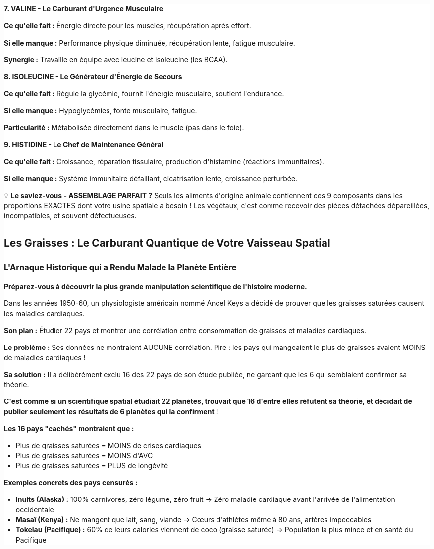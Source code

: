 **7. VALINE - Le Carburant d'Urgence Musculaire**

**Ce qu'elle fait :** Énergie directe pour les muscles, récupération après effort.

**Si elle manque :** Performance physique diminuée, récupération lente, fatigue musculaire.

**Synergie :** Travaille en équipe avec leucine et isoleucine (les BCAA).

**8. ISOLEUCINE - Le Générateur d'Énergie de Secours**

**Ce qu'elle fait :** Régule la glycémie, fournit l'énergie musculaire, soutient l'endurance.

**Si elle manque :** Hypoglycémies, fonte musculaire, fatigue.

**Particularité :** Métabolisée directement dans le muscle (pas dans le foie).

**9. HISTIDINE - Le Chef de Maintenance Général**

**Ce qu'elle fait :** Croissance, réparation tissulaire, production d'histamine (réactions immunitaires).

**Si elle manque :** Système immunitaire défaillant, cicatrisation lente, croissance perturbée.

💡 **Le saviez-vous - ASSEMBLAGE PARFAIT ?** Seuls les aliments d'origine animale contiennent ces 9 composants dans les proportions EXACTES dont votre usine spatiale a besoin ! Les végétaux, c'est comme recevoir des pièces détachées dépareillées, incompatibles, et souvent défectueuses.

## Les Graisses : Le Carburant Quantique de Votre Vaisseau Spatial

### L'Arnaque Historique qui a Rendu Malade la Planète Entière

**Préparez-vous à découvrir la plus grande manipulation scientifique de l'histoire moderne.**

Dans les années 1950-60, un physiologiste américain nommé Ancel Keys a décidé de prouver que les graisses saturées causent les maladies cardiaques.

**Son plan :** Étudier 22 pays et montrer une corrélation entre consommation de graisses et maladies cardiaques.

**Le problème :** Ses données ne montraient AUCUNE corrélation. Pire : les pays qui mangeaient le plus de graisses avaient MOINS de maladies cardiaques !

**Sa solution :** Il a délibérément exclu 16 des 22 pays de son étude publiée, ne gardant que les 6 qui semblaient confirmer sa théorie.

**C'est comme si un scientifique spatial étudiait 22 planètes, trouvait que 16 d'entre elles réfutent sa théorie, et décidait de publier seulement les résultats de 6 planètes qui la confirment !**

**Les 16 pays "cachés" montraient que :**
- Plus de graisses saturées = MOINS de crises cardiaques
- Plus de graisses saturées = MOINS d'AVC  
- Plus de graisses saturées = PLUS de longévité

**Exemples concrets des pays censurés :**
- **Inuits (Alaska) :** 100% carnivores, zéro légume, zéro fruit → Zéro maladie cardiaque avant l'arrivée de l'alimentation occidentale
- **Masaï (Kenya) :** Ne mangent que lait, sang, viande → Cœurs d'athlètes même à 80 ans, artères impeccables
- **Tokelau (Pacifique) :** 60% de leurs calories viennent de coco (graisse saturée) → Population la plus mince et en santé du Pacifique
